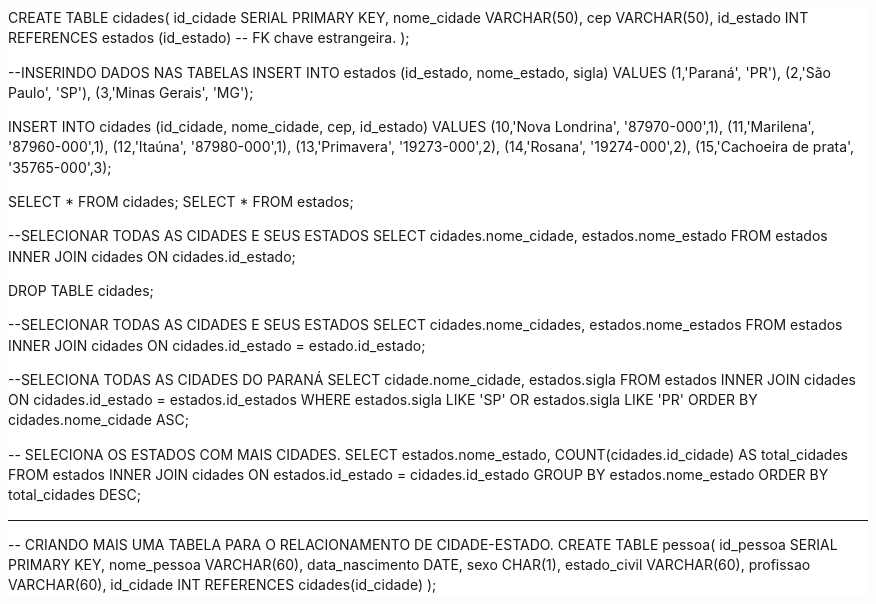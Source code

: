 CREATE TABLE cidades(
	id_cidade SERIAL PRIMARY KEY,
	nome_cidade VARCHAR(50),
	cep VARCHAR(50),
	id_estado INT REFERENCES estados (id_estado) -- FK chave estrangeira.
);

--INSERINDO DADOS NAS TABELAS 
INSERT INTO estados (id_estado, nome_estado, sigla) VALUES
(1,'Paraná', 'PR'),
(2,'São Paulo', 'SP'),
(3,'Minas Gerais', 'MG');

INSERT INTO cidades (id_cidade, nome_cidade, cep, id_estado) VALUES
(10,'Nova Londrina', '87970-000',1),
(11,'Marilena', '87960-000',1),
(12,'Itaúna', '87980-000',1),
(13,'Primavera', '19273-000',2),
(14,'Rosana', '19274-000',2),
(15,'Cachoeira de prata', '35765-000',3);


SELECT * FROM cidades;
SELECT * FROM estados;

--SELECIONAR TODAS AS CIDADES E SEUS ESTADOS
SELECT cidades.nome_cidade, estados.nome_estado
FROM estados INNER JOIN cidades
ON cidades.id_estado;

DROP TABLE cidades;

--SELECIONAR TODAS AS CIDADES E SEUS ESTADOS
SELECT cidades.nome_cidades, estados.nome_estados
FROM estados INNER JOIN cidades
ON cidades.id_estado = estado.id_estado;

--SELECIONA TODAS AS CIDADES DO PARANÁ 
SELECT cidade.nome_cidade, estados.sigla
FROM estados INNER JOIN cidades
ON cidades.id_estado = estados.id_estados
WHERE estados.sigla LIKE 'SP' OR estados.sigla LIKE 'PR'
ORDER BY cidades.nome_cidade ASC;

-- SELECIONA OS ESTADOS COM MAIS CIDADES.
SELECT estados.nome_estado, COUNT(cidades.id_cidade) AS total_cidades
FROM estados INNER JOIN cidades
ON estados.id_estado = cidades.id_estado
GROUP BY estados.nome_estado
ORDER BY total_cidades DESC;

-------------------------------------------------------------------------

-- CRIANDO MAIS UMA TABELA PARA O RELACIONAMENTO DE CIDADE-ESTADO.
CREATE TABLE pessoa(
	id_pessoa SERIAL PRIMARY KEY,
	nome_pessoa VARCHAR(60),
	data_nascimento DATE,
	sexo CHAR(1),
	estado_civil VARCHAR(60),
	profissao VARCHAR(60),
	id_cidade INT REFERENCES cidades(id_cidade)
);
